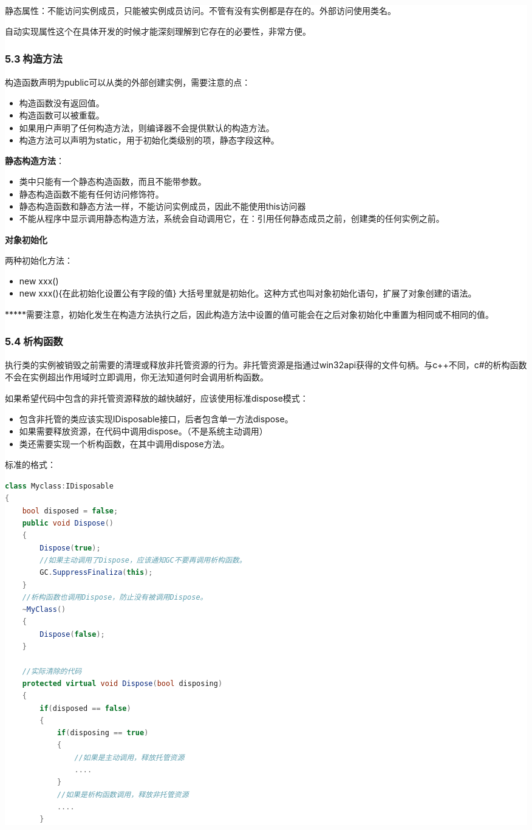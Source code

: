 静态属性：不能访问实例成员，只能被实例成员访问。不管有没有实例都是存在的。外部访问使用类名。

自动实现属性这个在具体开发的时候才能深刻理解到它存在的必要性，非常方便。

### 5.3 构造方法

构造函数声明为public可以从类的外部创建实例，需要注意的点：

- 构造函数没有返回值。
- 构造函数可以被重载。
- 如果用户声明了任何构造方法，则编译器不会提供默认的构造方法。
- 构造方法可以声明为static，用于初始化类级别的项，静态字段这种。

**静态构造方法**：

- 类中只能有一个静态构造函数，而且不能带参数。
- 静态构造函数不能有任何访问修饰符。
- 静态构造函数和静态方法一样，不能访问实例成员，因此不能使用this访问器
- 不能从程序中显示调用静态构造方法，系统会自动调用它，在：引用任何静态成员之前，创建类的任何实例之前。

**对象初始化**

两种初始化方法：

- new xxx()
- new xxx(){在此初始化设置公有字段的值}  大括号里就是初始化。这种方式也叫对象初始化语句，扩展了对象创建的语法。

*****需要注意，初始化发生在构造方法执行之后，因此构造方法中设置的值可能会在之后对象初始化中重置为相同或不相同的值。

### 5.4 析构函数 

执行类的实例被销毁之前需要的清理或释放非托管资源的行为。非托管资源是指通过win32api获得的文件句柄。与c++不同，c#的析构函数不会在实例超出作用域时立即调用，你无法知道何时会调用析构函数。

如果希望代码中包含的非托管资源释放的越快越好，应该使用标准dispose模式：

- 包含非托管的类应该实现IDisposable接口，后者包含单一方法dispose。
- 如果需要释放资源，在代码中调用dispose。（不是系统主动调用）
- 类还需要实现一个析构函数，在其中调用dispose方法。

标准的格式：

```csharp
class Myclass:IDisposable
{
    bool disposed = false;
    public void Dispose()
    {
        Dispose(true);
        //如果主动调用了Dispose，应该通知GC不要再调用析构函数。
        GC.SuppressFinaliza(this);
    }
    //析构函数也调用Dispose，防止没有被调用Dispose。
    ~MyClass()
    {
        Dispose(false);
    }
    
    //实际清除的代码
    protected virtual void Dispose(bool disposing)
    {
        if(disposed == false)
        {
            if(disposing == true)
            {
                //如果是主动调用，释放托管资源
                ....
            }
            //如果是析构函数调用，释放非托管资源
            ....
        }
```